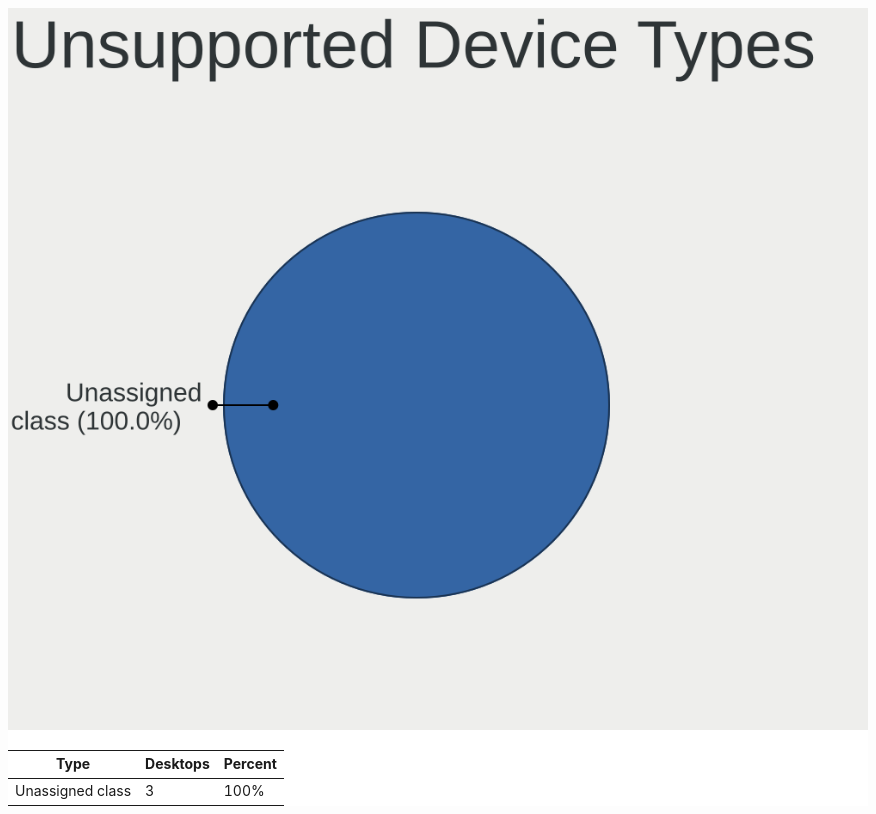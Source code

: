 ![Unsupported Device Types](./images/pie_chart/device_unsupported_type.svg)


| Type             | Desktops | Percent |
|------------------|----------|---------|
| Unassigned class | 3        | 100%    |

